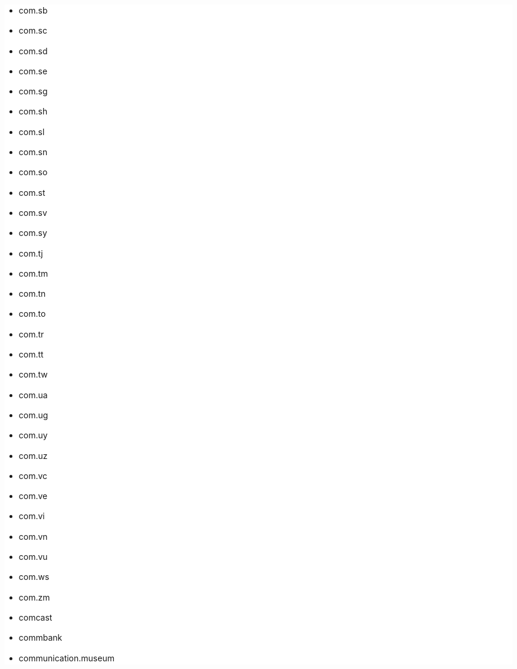 * com.sb

* com.sc

* com.sd

* com.se

* com.sg

* com.sh

* com.sl

* com.sn

* com.so

* com.st

* com.sv

* com.sy

* com.tj

* com.tm

* com.tn

* com.to

* com.tr

* com.tt

* com.tw

* com.ua

* com.ug

* com.uy

* com.uz

* com.vc

* com.ve

* com.vi

* com.vn

* com.vu

* com.ws

* com.zm

* comcast

* commbank

* communication.museum
